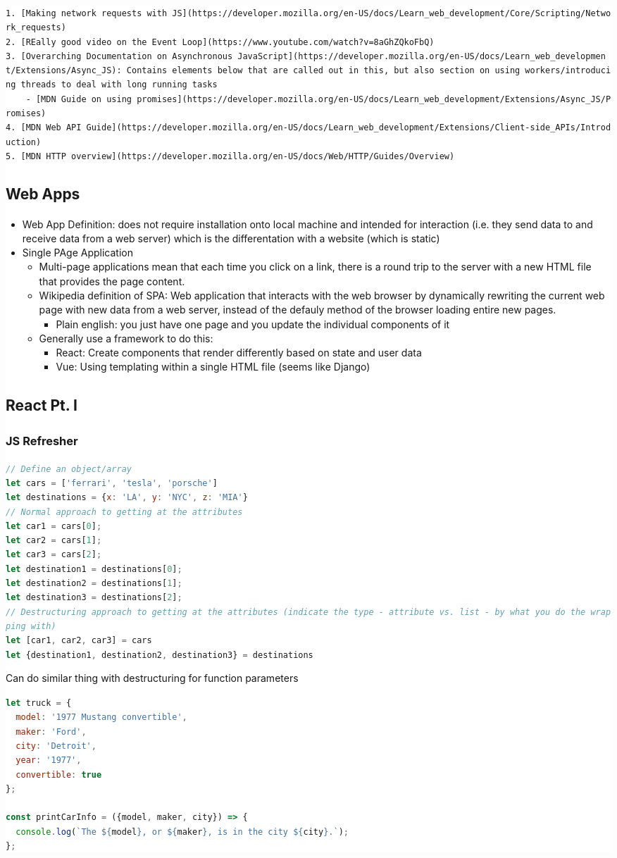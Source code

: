     1. [Making network requests with JS](https://developer.mozilla.org/en-US/docs/Learn_web_development/Core/Scripting/Network_requests)
    2. [REally good video on the Event Loop](https://www.youtube.com/watch?v=8aGhZQkoFbQ)
    3. [Overarching Documentation on Asynchronous JavaScript](https://developer.mozilla.org/en-US/docs/Learn_web_development/Extensions/Async_JS): Contains elements below that are called out in this, but also section on using workers/introducing threads to deal with long running tasks
        - [MDN Guide on using promises](https://developer.mozilla.org/en-US/docs/Learn_web_development/Extensions/Async_JS/Promises)
    4. [MDN Web API Guide](https://developer.mozilla.org/en-US/docs/Learn_web_development/Extensions/Client-side_APIs/Introduction)
    5. [MDN HTTP overview](https://developer.mozilla.org/en-US/docs/Web/HTTP/Guides/Overview)

## Web Apps
- Web App Definition: does not require installation onto local machine and intended for interaction (i.e. they send data to and receive data from a web server) which is the differentation with a website (which is static)
- Single PAge Application
    - Multi-page applications mean that each time you click on a link, there is a round trip to the server with a new HTML file that provides the page content.
    - Wikipedia definition of SPA: Web application that interacts with the web browser by dynamically rewriting the current web page with new data from a web server, instead of the defauly method of the browser loading entire new pages.
        - Plain english: you just have one page and you update the individual components of it
    - Generally use a framework to do this: 
        - React: Create components that render differently based on state and user data
        - Vue: Using templating within a single HTML file (seems like Django)
## React Pt. I
### JS Refresher
```js
// Define an object/array
let cars = ['ferrari', 'tesla', 'porsche']
let destinations = {x: 'LA', y: 'NYC', z: 'MIA'}
// Normal approach to getting at the attributes
let car1 = cars[0];
let car2 = cars[1];
let car3 = cars[2];
let destination1 = destinations[0];
let destination2 = destinations[1];
let destination3 = destinations[2];
// Destructuring approach to getting at the attributes (indicate the type - attribute vs. list - by what you do the wrapping with)
let [car1, car2, car3] = cars
let {destination1, destination2, destination3} = destinations
```
Can do similar thing with destructuring for function parameters
```js
let truck = {
  model: '1977 Mustang convertible',
  maker: 'Ford',
  city: 'Detroit',
  year: '1977',
  convertible: true
};

const printCarInfo = ({model, maker, city}) => {
  console.log(`The ${model}, or ${maker}, is in the city ${city}.`);
};
```
